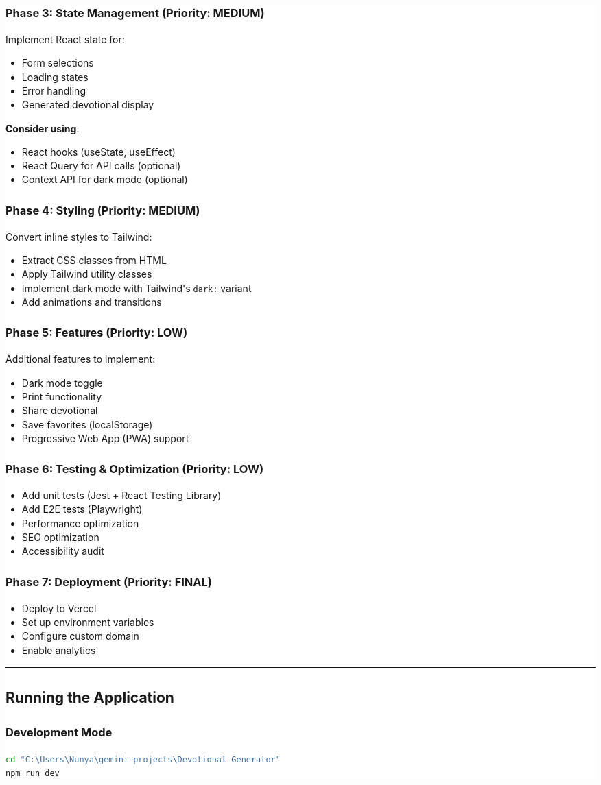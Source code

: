 ```typescript
```

### Phase 3: State Management (Priority: MEDIUM)
Implement React state for:
- Form selections
- Loading states
- Error handling
- Generated devotional display

**Consider using**:
- React hooks (useState, useEffect)
- React Query for API calls (optional)
- Context API for dark mode (optional)

### Phase 4: Styling (Priority: MEDIUM)
Convert inline styles to Tailwind:
- Extract CSS classes from HTML
- Apply Tailwind utility classes
- Implement dark mode with Tailwind's `dark:` variant
- Add animations and transitions

### Phase 5: Features (Priority: LOW)
Additional features to implement:
- Dark mode toggle
- Print functionality
- Share devotional
- Save favorites (localStorage)
- Progressive Web App (PWA) support

### Phase 6: Testing & Optimization (Priority: LOW)
- Add unit tests (Jest + React Testing Library)
- Add E2E tests (Playwright)
- Performance optimization
- SEO optimization
- Accessibility audit

### Phase 7: Deployment (Priority: FINAL)
- Deploy to Vercel
- Set up environment variables
- Configure custom domain
- Enable analytics

---

## Running the Application

### Development Mode

```bash
cd "C:\Users\Nunya\gemini-projects\Devotional Generator"
npm run dev
```
